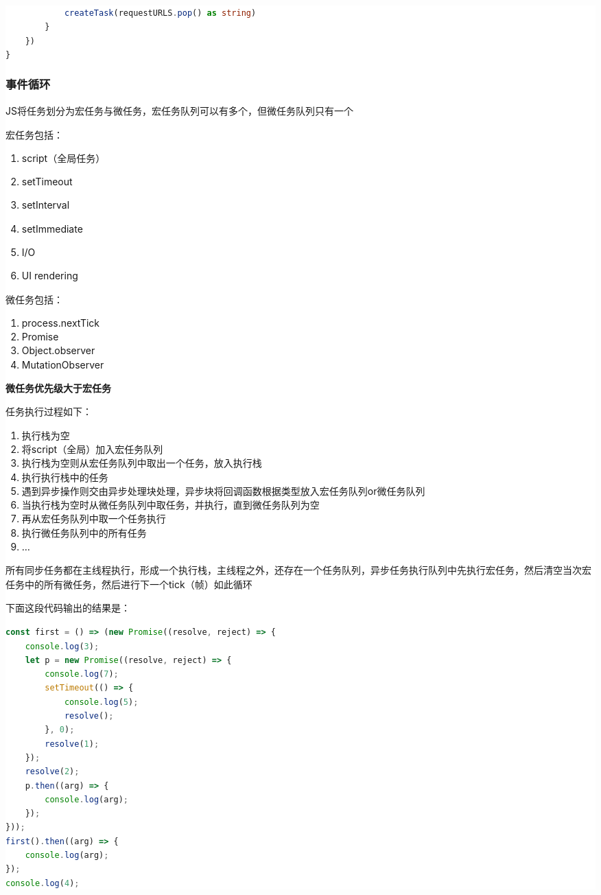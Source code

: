 ```ts
            createTask(requestURLS.pop() as string)
        }
    })
}
```

### 事件循环

JS将任务划分为宏任务与微任务，宏任务队列可以有多个，但微任务队列只有一个

宏任务包括：

1. script（全局任务）

2.  setTimeout

3. setInterval

4. setImmediate

5. I/O

6. UI rendering

微任务包括：

1. process.nextTick
2. Promise
3. Object.observer
4. MutationObserver

**微任务优先级大于宏任务**

任务执行过程如下：

1. 执行栈为空
2. 将script（全局）加入宏任务队列
3. 执行栈为空则从宏任务队列中取出一个任务，放入执行栈
4. 执行执行栈中的任务
5. 遇到异步操作则交由异步处理块处理，异步块将回调函数根据类型放入宏任务队列or微任务队列
6. 当执行栈为空时从微任务队列中取任务，并执行，直到微任务队列为空
7. 再从宏任务队列中取一个任务执行
8. 执行微任务队列中的所有任务
9. …

所有同步任务都在主线程执行，形成一个执行栈，主线程之外，还存在一个任务队列，异步任务执行队列中先执行宏任务，然后清空当次宏任务中的所有微任务，然后进行下一个tick（帧）如此循环

下面这段代码输出的结果是：

```js
const first = () => (new Promise((resolve, reject) => {
    console.log(3);
    let p = new Promise((resolve, reject) => {
        console.log(7);
        setTimeout(() => {
            console.log(5);
            resolve();
        }, 0);
        resolve(1);
    });
    resolve(2);
    p.then((arg) => {
        console.log(arg);
    });
}));
first().then((arg) => {
    console.log(arg);
});
console.log(4);
```
